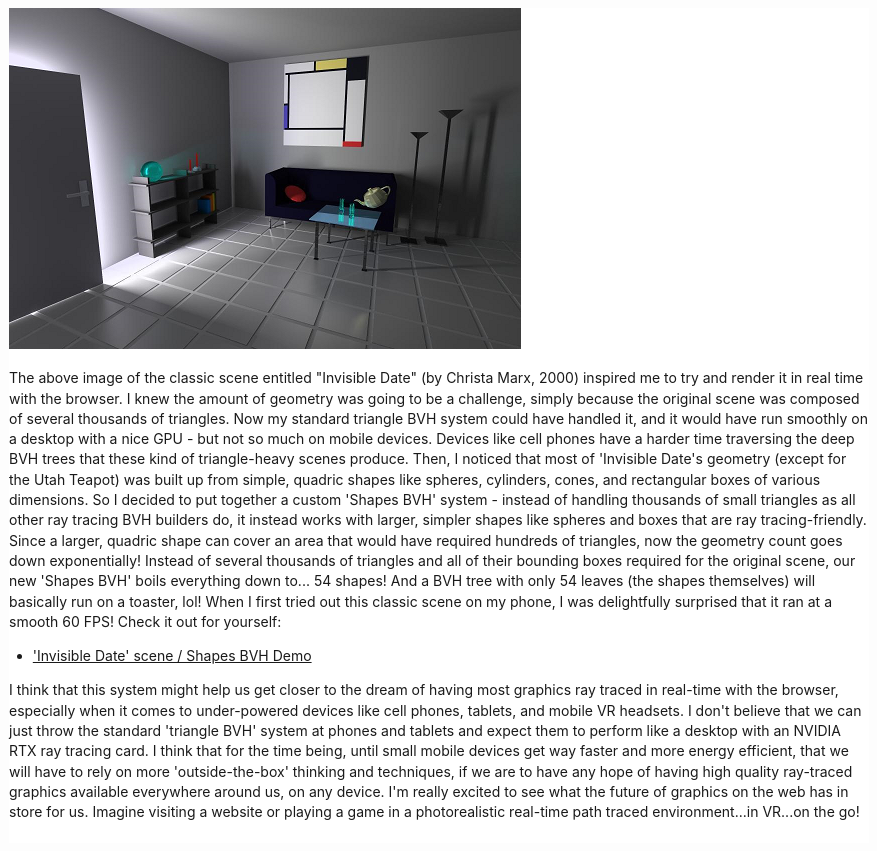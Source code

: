 ![](readme-Images/invisible_date.png)

The above image of the classic scene entitled "Invisible Date" (by Christa Marx, 2000) inspired me to try and render it in real time with the browser.  I knew the amount of geometry was going to be a challenge, simply because the original scene was composed of several thousands of triangles. Now my standard triangle BVH system could have handled it, and it would have run smoothly on a desktop with a nice GPU - but not so much on mobile devices.  Devices like cell phones have a harder time traversing the deep BVH trees that these kind of triangle-heavy scenes produce.  Then, I noticed that most of 'Invisible Date's geometry (except for the Utah Teapot) was built up from simple, quadric shapes like spheres, cylinders, cones, and rectangular boxes of various dimensions. So I decided to put together a custom 'Shapes BVH' system - instead of handling thousands of small triangles as all other ray tracing BVH builders do, it instead works with larger, simpler shapes like spheres and boxes that are ray tracing-friendly. Since a larger, quadric shape can cover an area that would have required hundreds of triangles, now the geometry count goes down exponentially!  Instead of several thousands of triangles and all of their bounding boxes required for the original scene, our new 'Shapes BVH' boils everything down to... 54 shapes! And a BVH tree with only 54 leaves (the shapes themselves) will basically run on a toaster, lol! When I first tried out this classic scene on my phone, I was delightfully surprised that it ran at a smooth 60 FPS!  Check it out for yourself: <br>

* ['Invisible Date' scene / Shapes BVH Demo](https://erichlof.github.io/THREE.js-PathTracing-Renderer/Invisible_Date.html) <br>

I think that this system might help us get closer to the dream of having most graphics ray traced in real-time with the browser, especially when it comes to under-powered devices like cell phones, tablets, and mobile VR headsets. I don't believe that we can just throw the standard 'triangle BVH' system at phones and tablets and expect them to perform like a desktop with an NVIDIA RTX ray tracing card.  I think that for the time being, until small mobile devices get way faster and more energy efficient, that we will have to rely on more 'outside-the-box' thinking and techniques, if we are to have any hope of having high quality ray-traced graphics available everywhere around us, on any device. I'm really excited to see what the future of graphics on the web has in store for us.  Imagine visiting a website or playing a game in a photorealistic real-time path traced environment...in VR...on the go!
<br>
<br>
